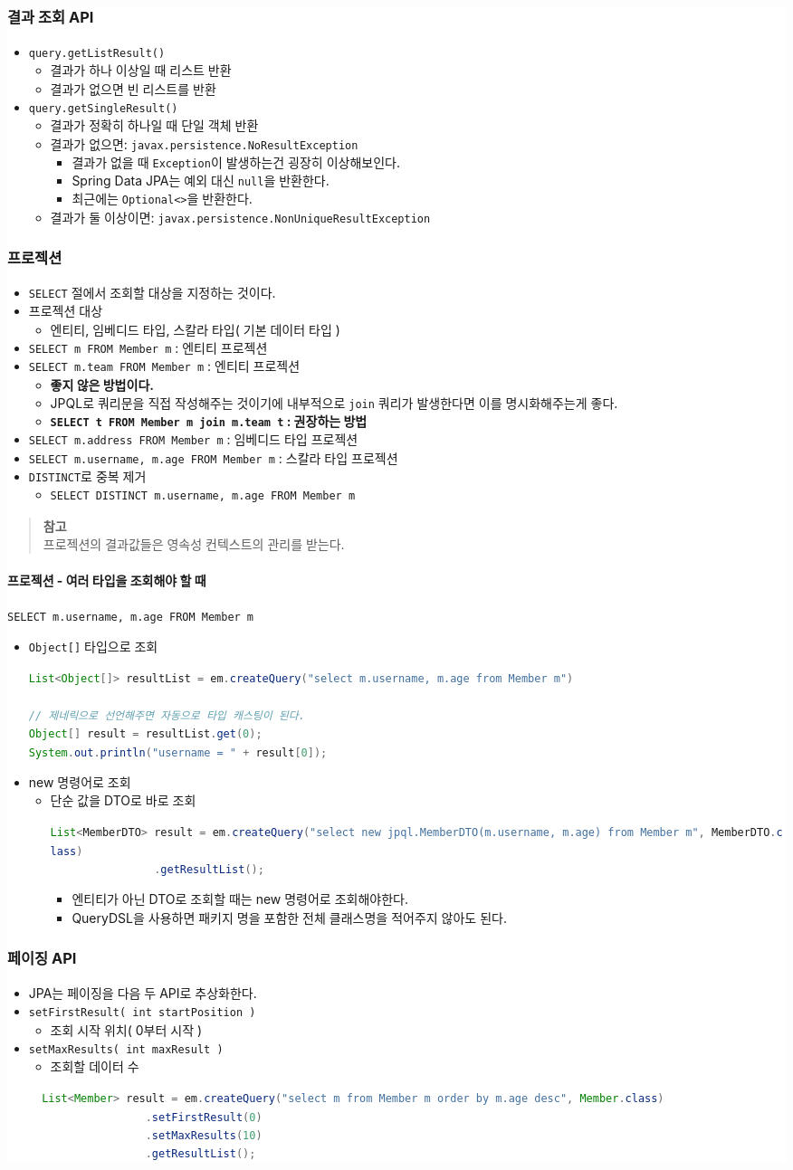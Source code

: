 ### 결과 조회 API
- `query.getListResult()`
  - 결과가 하나 이상일 때 리스트 반환
  - 결과가 없으면 빈 리스트를 반환
- `query.getSingleResult()`
  - 결과가 정확히 하나일 때 단일 객체 반환
  - 결과가 없으면: `javax.persistence.NoResultException`
    - 결과가 없을 때 `Exception`이 발생하는건 굉장히 이상해보인다.
    - Spring Data JPA는 예외 대신 `null`을 반환한다.
    - 최근에는 `Optional<>`을 반환한다.
  - 결과가 둘 이상이면: `javax.persistence.NonUniqueResultException`

### 프로젝션
- `SELECT` 절에서 조회할 대상을 지정하는 것이다.
- 프로젝션 대상
  - 엔티티, 임베디드 타입, 스칼라 타입( 기본 데이터 타입 )
- `SELECT m FROM Member m` : 엔티티 프로젝션
- `SELECT m.team FROM Member m` : 엔티티 프로젝션
  - **좋지 않은 방법이다.**
  - JPQL로 쿼리문을 직접 작성해주는 것이기에 내부적으로 `join` 쿼리가 발생한다면 이를 명시화해주는게 좋다.
  - **`SELECT t FROM Member m join m.team t` : 권장하는 방법**
- `SELECT m.address FROM Member m` : 임베디드 타입 프로젝션
- `SELECT m.username, m.age FROM Member m` : 스칼라 타입 프로젝션
- `DISTINCT`로 중복 제거
  - `SELECT DISTINCT m.username, m.age FROM Member m`
> **참고**<br>
> 프로젝션의 결과값들은 영속성 컨텍스트의 관리를 받는다.

#### 프로젝션 - 여러 타입을 조회해야 할 때
`SELECT m.username, m.age FROM Member m`
- `Object[]` 타입으로 조회 
    ```java
    List<Object[]> resultList = em.createQuery("select m.username, m.age from Member m")

    // 제네릭으로 선언해주면 자동으로 타입 캐스팅이 된다.
    Object[] result = resultList.get(0);
    System.out.println("username = " + result[0]);
    ```
- new 명령어로 조회
  - 단순 값을 DTO로 바로 조회
    ```java
    List<MemberDTO> result = em.createQuery("select new jpql.MemberDTO(m.username, m.age) from Member m", MemberDTO.class)
                    .getResultList();
    ```
    - 엔티티가 아닌 DTO로 조회할 때는 new 명령어로 조회해야한다.
    - QueryDSL을 사용하면 패키지 명을 포함한 전체 클래스명을 적어주지 않아도 된다.

### 페이징 API
- JPA는 페이징을 다음 두 API로 추상화한다.
- `setFirstResult( int startPosition )`
  - 조회 시작 위치( 0부터 시작 )
- `setMaxResults( int maxResult )`
  - 조회할 데이터 수 
  ```java
    List<Member> result = em.createQuery("select m from Member m order by m.age desc", Member.class)
                    .setFirstResult(0)
                    .setMaxResults(10)
                    .getResultList();
  ```
